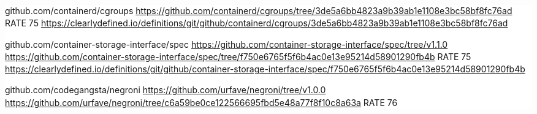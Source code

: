 github.com/containerd/cgroups
https://github.com/containerd/cgroups/tree/3de5a6bb4823a9b39ab1e1108e3bc58bf8fc76ad
RATE 75
https://clearlydefined.io/definitions/git/github/containerd/cgroups/3de5a6bb4823a9b39ab1e1108e3bc58bf8fc76ad

github.com/container-storage-interface/spec
https://github.com/container-storage-interface/spec/tree/v1.1.0
https://github.com/container-storage-interface/spec/tree/f750e6765f5f6b4ac0e13e95214d58901290fb4b
RATE 75
https://clearlydefined.io/definitions/git/github/container-storage-interface/spec/f750e6765f5f6b4ac0e13e95214d58901290fb4b

github.com/codegangsta/negroni
https://github.com/urfave/negroni/tree/v1.0.0
https://github.com/urfave/negroni/tree/c6a59be0ce122566695fbd5e48a77f8f10c8a63a
RATE 76
